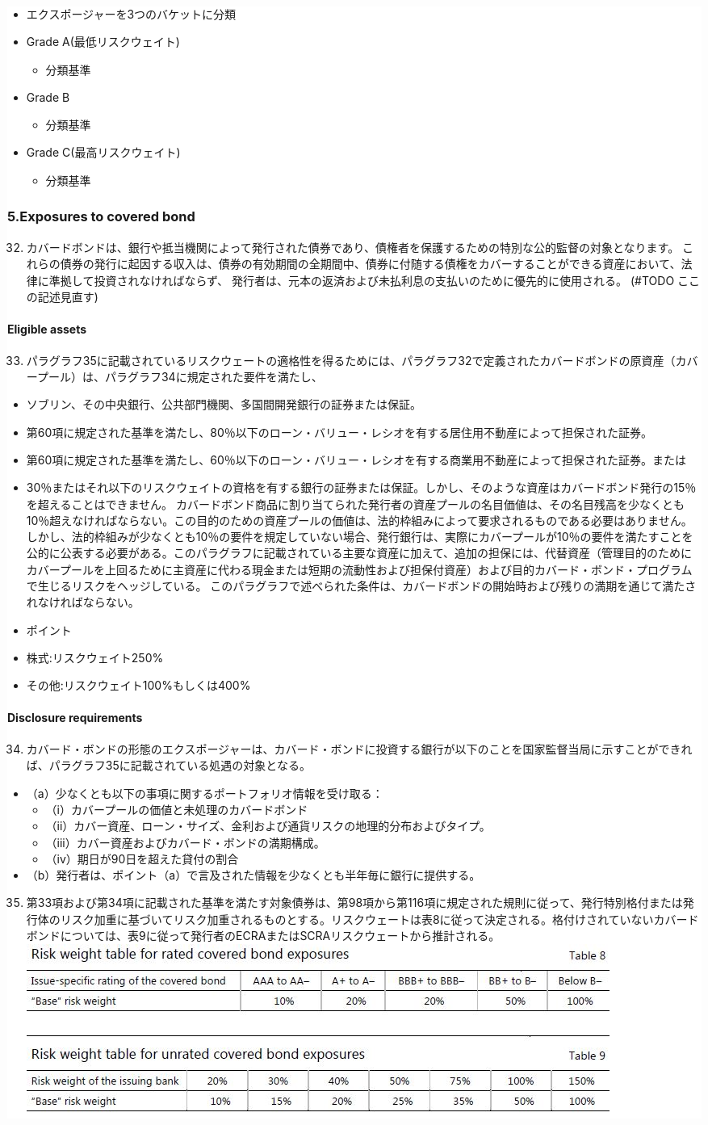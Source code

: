 
- エクスポージャーを3つのバケットに分類
- Grade A(最低リスクウェイト)
  - 分類基準

- Grade B
  - 分類基準
- Grade C(最高リスクウェイト)
  - 分類基準

### 5.Exposures to covered bond
32. カバードボンドは、銀行や抵当機関によって発行された債券であり、債権者を保護するための特別な公的監督の対象となります。 これらの債券の発行に起因する収入は、債券の有効期間の全期間中、債券に付随する債権をカバーすることができる資産において、法律に準拠して投資されなければならず、 発行者は、元本の返済および未払利息の支払いのために優先的に使用される。
(#TODO ここの記述見直す)

#### Eligible assets
33. パラグラフ35に記載されているリスクウェートの適格性を得るためには、パラグラフ32で定義されたカバードボンドの原資産（カバープール）は、パラグラフ34に規定された要件を満たし、
- ソブリン、その中央銀行、公共部門機関、多国間開発銀行の証券または保証。
- 第60項に規定された基準を満たし、80％以下のローン・バリュー・レシオを有する居住用不動産によって担保された証券。
- 第60項に規定された基準を満たし、60％以下のローン・バリュー・レシオを有する商業用不動産によって担保された証券。または
- 30％またはそれ以下のリスクウェイトの資格を有する銀行の証券または保証。しかし、そのような資産はカバードボンド発行の15％を超えることはできません。
カバードボンド商品に割り当てられた発行者の資産プールの名目価値は、その名目残高を少なくとも10％超えなければならない。この目的のための資産プールの価値は、法的枠組みによって要求されるものである必要はありません。しかし、法的枠組みが少なくとも10％の要件を規定していない場合、発行銀行は、実際にカバープールが10％の要件を満たすことを公的に公表する必要がある。このパラグラフに記載されている主要な資産に加えて、追加の担保には、代替資産（管理目的のためにカバープールを上回るために主資産に代わる現金または短期の流動性および担保付資産）および目的カバード・ボンド・プログラムで生じるリスクをヘッジしている。
このパラグラフで述べられた条件は、カバードボンドの開始時および残りの満期を通じて満たされなければならない。

- ポイント
- 株式:リスクウェイト250%
- その他:リスクウェイト100%もしくは400%
#### Disclosure requirements

34. カバード・ボンドの形態のエクスポージャーは、カバード・ボンドに投資する銀行が以下のことを国家監督当局に示すことができれば、パラグラフ35に記載されている処遇の対象となる。
- （a）少なくとも以下の事項に関するポートフォリオ情報を受け取る：
  - （i）カバープールの価値と未処理のカバードボンド
  - （ii）カバー資産、ローン・サイズ、金利および通貨リスクの地理的分布およびタイプ。
  - （iii）カバー資産およびカバード・ボンドの満期構成。
  - （iv）期日が90日を超えた貸付の割合
- （b）発行者は、ポイント（a）で言及された情報を少なくとも半年毎に銀行に提供する。

35. 第33項および第34項に記載された基準を満たす対象債券は、第98項から第116項に規定された規則に従って、発行特別格付または発行体のリスク加重に基づいてリスク加重されるものとする。リスクウェートは表8に従って決定される。格付けされていないカバードボンドについては、表9に従って発行者のECRAまたはSCRAリスクウェートから推計される。
![](./d424/pic/p12.jpg)
